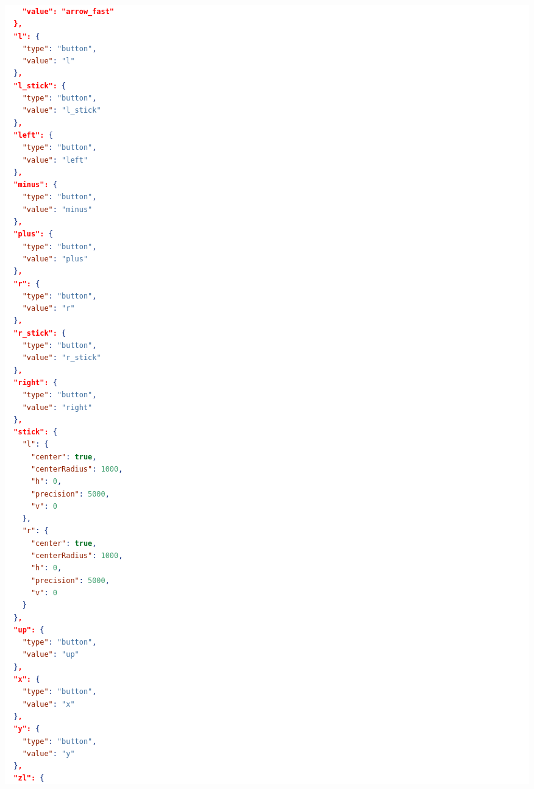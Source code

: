 ```json
    "value": "arrow_fast"
  },
  "l": {
    "type": "button",
    "value": "l"
  },
  "l_stick": {
    "type": "button",
    "value": "l_stick"
  },
  "left": {
    "type": "button",
    "value": "left"
  },
  "minus": {
    "type": "button",
    "value": "minus"
  },
  "plus": {
    "type": "button",
    "value": "plus"
  },
  "r": {
    "type": "button",
    "value": "r"
  },
  "r_stick": {
    "type": "button",
    "value": "r_stick"
  },
  "right": {
    "type": "button",
    "value": "right"
  },
  "stick": {
    "l": {
      "center": true,
      "centerRadius": 1000,
      "h": 0,
      "precision": 5000,
      "v": 0
    },
    "r": {
      "center": true,
      "centerRadius": 1000,
      "h": 0,
      "precision": 5000,
      "v": 0
    }
  },
  "up": {
    "type": "button",
    "value": "up"
  },
  "x": {
    "type": "button",
    "value": "x"
  },
  "y": {
    "type": "button",
    "value": "y"
  },
  "zl": {
```